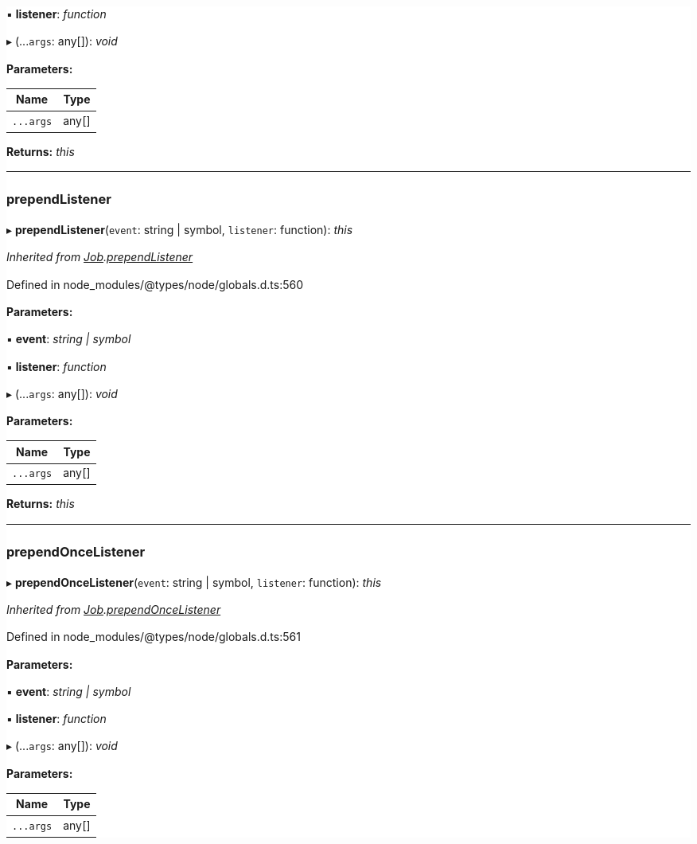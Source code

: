 ▪ **listener**: *function*

▸ (...`args`: any[]): *void*

**Parameters:**

Name | Type |
------ | ------ |
`...args` | any[] |

**Returns:** *this*

___

###  prependListener

▸ **prependListener**(`event`: string | symbol, `listener`: function): *this*

*Inherited from [Job](job.md).[prependListener](job.md#prependlistener)*

Defined in node_modules/@types/node/globals.d.ts:560

**Parameters:**

▪ **event**: *string | symbol*

▪ **listener**: *function*

▸ (...`args`: any[]): *void*

**Parameters:**

Name | Type |
------ | ------ |
`...args` | any[] |

**Returns:** *this*

___

###  prependOnceListener

▸ **prependOnceListener**(`event`: string | symbol, `listener`: function): *this*

*Inherited from [Job](job.md).[prependOnceListener](job.md#prependoncelistener)*

Defined in node_modules/@types/node/globals.d.ts:561

**Parameters:**

▪ **event**: *string | symbol*

▪ **listener**: *function*

▸ (...`args`: any[]): *void*

**Parameters:**

Name | Type |
------ | ------ |
`...args` | any[] |
